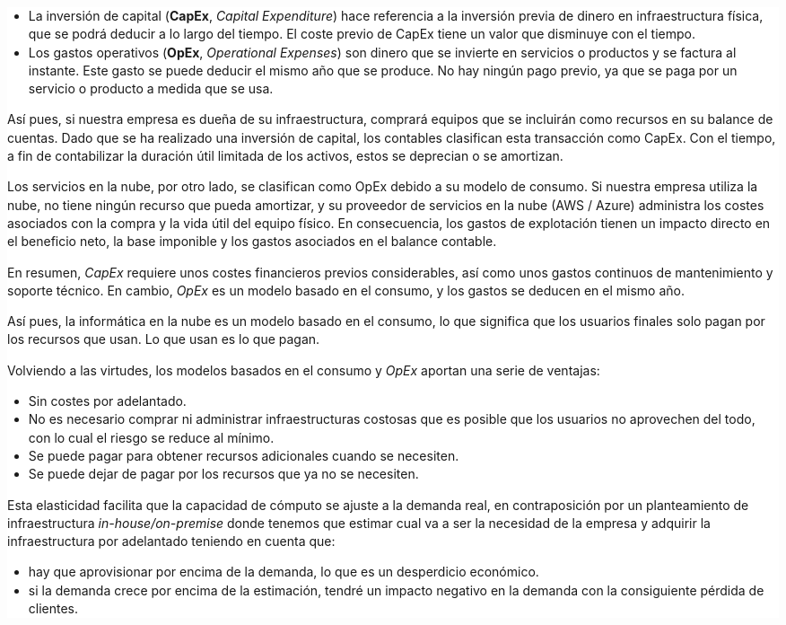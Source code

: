 * La inversión de capital (**CapEx**, *Capital Expenditure*) hace referencia a la inversión previa de dinero en infraestructura física, que se podrá deducir a lo largo del tiempo. El coste previo de CapEx tiene un valor que disminuye con el tiempo.
* Los gastos operativos (**OpEx**, *Operational Expenses*) son dinero que se invierte en servicios o productos y se factura al instante. Este gasto se puede deducir el mismo año que se produce. No hay ningún pago previo, ya que se paga por un servicio o producto a medida que se usa.

Así pues, si nuestra empresa es dueña de su infraestructura, comprará equipos que se incluirán como recursos en su balance de cuentas. Dado que se ha realizado una inversión de capital, los contables clasifican esta transacción como CapEx. Con el tiempo, a fin de contabilizar la duración útil limitada de los activos, estos se deprecian o se amortizan.

Los servicios en la nube, por otro lado, se clasifican como OpEx debido a su modelo de consumo. Si nuestra empresa utiliza la nube, no tiene ningún recurso que pueda amortizar, y su proveedor de servicios en la nube (AWS / Azure) administra los costes asociados con la compra y la vida útil del equipo físico. En consecuencia, los gastos de explotación tienen un impacto directo en el beneficio neto, la base imponible y los gastos asociados en el balance contable.

En resumen, *CapEx* requiere unos costes financieros previos considerables, así como unos gastos continuos de mantenimiento y soporte técnico. En cambio, *OpEx* es un modelo basado en el consumo, y los gastos se deducen en el mismo año.

Así pues, la informática en la nube es un modelo basado en el consumo, lo que significa que los usuarios finales solo pagan por los recursos que usan. Lo que usan es lo que pagan.

Volviendo a las virtudes, los modelos basados en el consumo y *OpEx* aportan una serie de ventajas:

* Sin costes por adelantado.
* No es necesario comprar ni administrar infraestructuras costosas que es posible que los usuarios no aprovechen del todo, con lo cual el riesgo se reduce al mínimo.
* Se puede pagar para obtener recursos adicionales cuando se necesiten.
* Se puede dejar de pagar por los recursos que ya no se necesiten.

Esta elasticidad facilita que la capacidad de cómputo se ajuste a la demanda real, en contraposición por un planteamiento de infraestructura *in-house/on-premise* donde tenemos que estimar cual va a ser la necesidad de la empresa y adquirir la infraestructura por adelantado teniendo en cuenta que:

* hay que aprovisionar por encima de la demanda, lo que es un desperdicio económico.
* si la demanda crece por encima de la estimación, tendré un impacto negativo en la demanda con la consiguiente pérdida de clientes.

<figure style="align: center;">